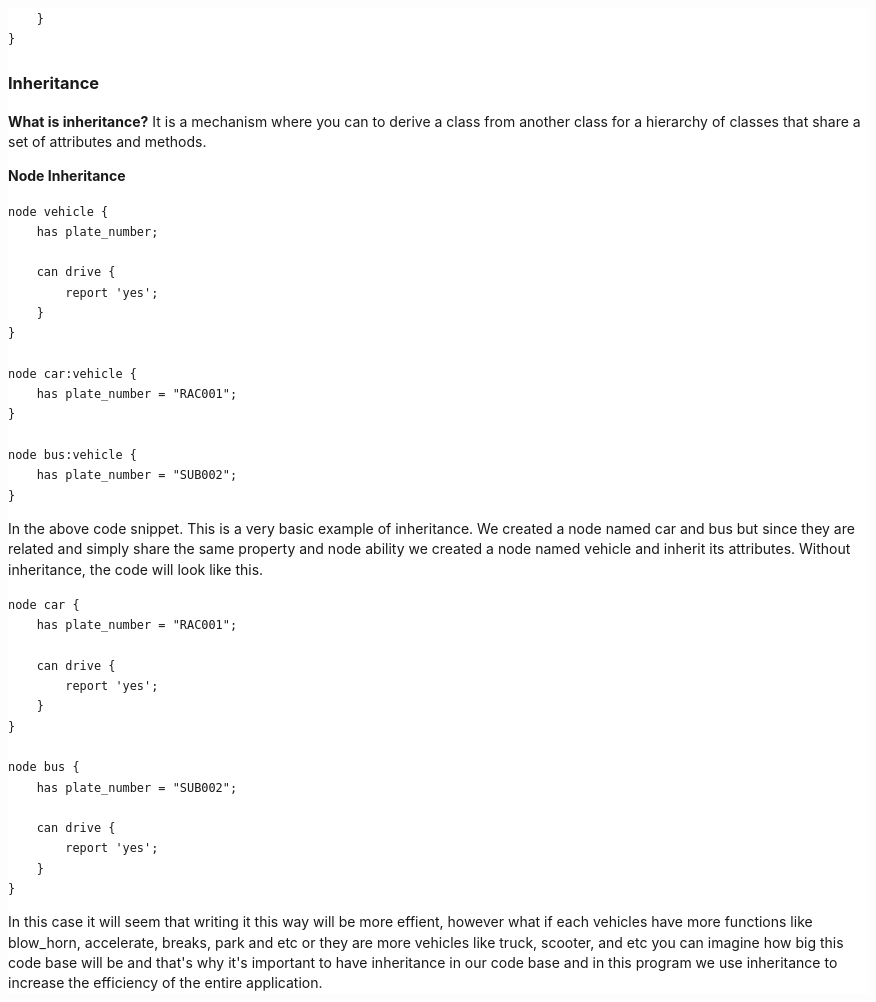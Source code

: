 ```
    }
}
```

### **Inheritance**

**What is inheritance?**
It is a mechanism where you can to derive a class from another class for a hierarchy of classes that share a set of attributes and methods.

**Node Inheritance**

```
node vehicle {
    has plate_number;

    can drive {
        report 'yes';
    }
}

node car:vehicle {
    has plate_number = "RAC001";
}

node bus:vehicle {
    has plate_number = "SUB002";
}
```

In the above code snippet. This is a very basic example of inheritance. We created a node named car and bus but since they are related and simply share the same property and node ability we created a node named vehicle and inherit its attributes. Without inheritance, the code will look like this.

```
node car {
    has plate_number = "RAC001";

    can drive {
        report 'yes';
    }
}

node bus {
    has plate_number = "SUB002";

    can drive {
        report 'yes';
    }
}
```

In this case it will seem that writing it this way will be more effient, however what if each vehicles have more functions like blow_horn, accelerate, breaks, park and etc or they are more vehicles like truck, scooter, and etc you can imagine how big this code base will be and that's why it's important to have inheritance in our code base and in this program we use inheritance to increase the efficiency of the entire application.
